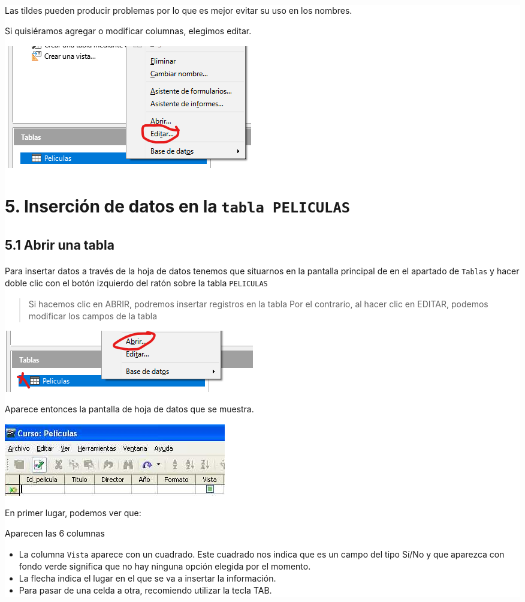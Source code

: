 Las tildes pueden producir problemas por lo que es mejor evitar su uso en los nombres.

Si quisiéramos agregar o modificar columnas, elegimos editar.

<img src="media/image21.png" id="image22">

# 5. Inserción de datos en la ``tabla PELICULAS``

## 5.1 Abrir una tabla

Para insertar datos a través de la hoja de datos tenemos que situarnos en la pantalla principal de en el apartado de ``Tablas`` y hacer doble clic con el botón izquierdo del ratón sobre la tabla ``PELICULAS``

> Si hacemos clic en ABRIR, podremos insertar registros en la tabla
> Por el contrario, al hacer clic en EDITAR, podemos modificar los campos de la tabla

<img src="media/image22.png" id="image23">

Aparece entonces la pantalla de hoja de datos que se muestra.

<img src="media/image23.png" id="image24">

En primer lugar, podemos ver que:

Aparecen las 6 columnas

- La columna ``Vista`` aparece con un cuadrado. Este cuadrado nos indica que es un campo del tipo Sí/No y que aparezca con fondo verde significa que no hay ninguna opción elegida por el momento.
- La flecha indica el lugar en el que se va a insertar la información.
- Para pasar de una celda a otra, recomiendo utilizar la tecla TAB.
